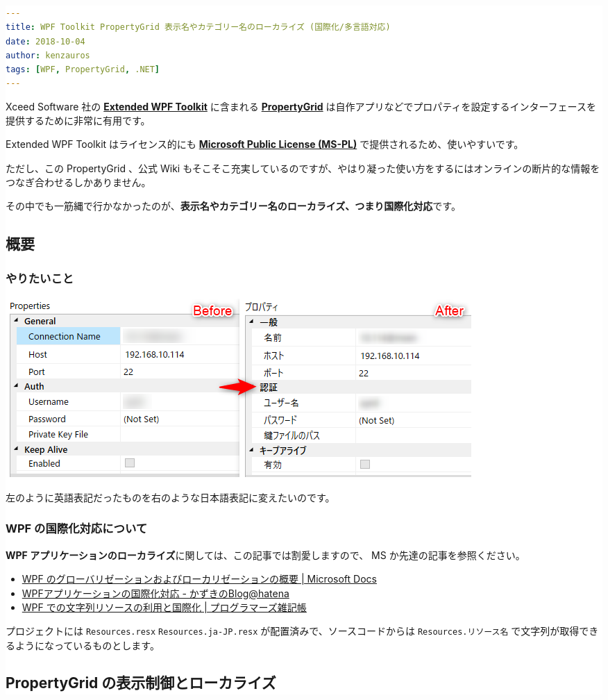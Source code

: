 ```yaml
---
title: WPF Toolkit PropertyGrid 表示名やカテゴリー名のローカライズ (国際化/多言語対応)
date: 2018-10-04
author: kenzauros
tags: [WPF, PropertyGrid, .NET]
---
```


Xceed Software 社の **[Extended WPF Toolkit](https://github.com/xceedsoftware/wpftoolkit)** に含まれる **[PropertyGrid](https://github.com/xceedsoftware/wpftoolkit/wiki/PropertyGrid)** は自作アプリなどでプロパティを設定するインターフェースを提供するために非常に有用です。

Extended WPF Toolkit はライセンス的にも **[Microsoft Public License (MS-PL)](https://opensource.org/licenses/MS-PL)** で提供されるため、使いやすいです。

ただし、この PropertyGrid 、公式 Wiki もそこそこ充実しているのですが、やはり凝った使い方をするにはオンラインの断片的な情報をつなぎ合わせるしかありません。

その中でも一筋縄で行かなかったのが、**表示名やカテゴリー名のローカライズ、つまり国際化対応**です。

## 概要

### やりたいこと

<a href="images/localization-for-wpf-toolkit-propertygrid-1.png"><img src="images/localization-for-wpf-toolkit-propertygrid-1.png" alt="" width="671" height="257" class="aligncenter size-full wp-image-7947" /></a>

左のように英語表記だったものを右のような日本語表記に変えたいのです。

### WPF の国際化対応について

**WPF アプリケーションのローカライズ**に関しては、この記事では割愛しますので、 MS か先達の記事を参照ください。

- [WPF のグローバリゼーションおよびローカリゼーションの概要 | Microsoft Docs](https://docs.microsoft.com/ja-jp/dotnet/framework/wpf/advanced/wpf-globalization-and-localization-overview)
- [WPFアプリケーションの国際化対応 - かずきのBlog@hatena](https://blog.okazuki.jp/entry/20110309/1299683215)
- [WPF での文字列リソースの利用と国際化 | プログラマーズ雑記帳](http://yohshiy.blog.fc2.com/blog-entry-232.html)

プロジェクトには `Resources.resx` `Resources.ja-JP.resx` が配置済みで、ソースコードからは `Resources.リソース名` で文字列が取得できるようになっているものとします。

## PropertyGrid の表示制御とローカライズ
